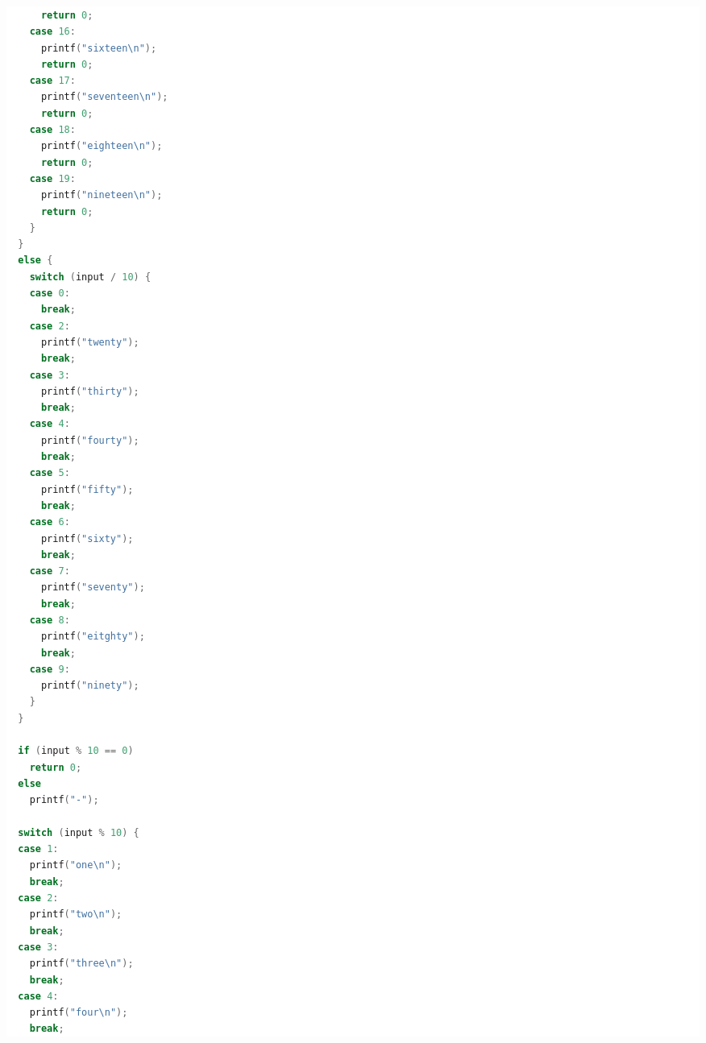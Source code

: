 ```c
      return 0;
    case 16:
      printf("sixteen\n");
      return 0;
    case 17:
      printf("seventeen\n");
      return 0;
    case 18:
      printf("eighteen\n");
      return 0;
    case 19:
      printf("nineteen\n");
      return 0;
    }
  }
  else {
    switch (input / 10) {
    case 0:
      break;
    case 2:
      printf("twenty");
      break;
    case 3:
      printf("thirty");
      break;
    case 4:
      printf("fourty");
      break;
    case 5:
      printf("fifty");
      break;
    case 6:
      printf("sixty");
      break;
    case 7:
      printf("seventy");
      break;
    case 8:
      printf("eitghty");
      break;
    case 9:
      printf("ninety");
    }
  }

  if (input % 10 == 0)
    return 0;
  else
    printf("-");

  switch (input % 10) {
  case 1:
    printf("one\n");
    break;
  case 2:
    printf("two\n");
    break;
  case 3:
    printf("three\n");
    break;
  case 4:
    printf("four\n");
    break;
```